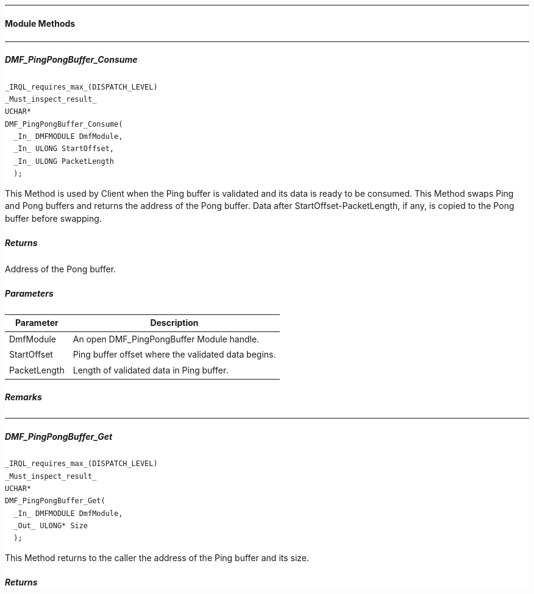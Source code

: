 -----------------------------------------------------------------------------------------------------------------------------------

#### Module Methods

-----------------------------------------------------------------------------------------------------------------------------------

##### DMF_PingPongBuffer_Consume

````
_IRQL_requires_max_(DISPATCH_LEVEL)
_Must_inspect_result_
UCHAR*
DMF_PingPongBuffer_Consume(
  _In_ DMFMODULE DmfModule,
  _In_ ULONG StartOffset,
  _In_ ULONG PacketLength
  );
````

This Method is used by Client when the Ping buffer is validated and its data is ready to be consumed. This Method swaps
Ping and Pong buffers and returns the address of the Pong buffer. Data after StartOffset-PacketLength, if any, is copied to
the Pong buffer before swapping.

##### Returns

Address of the Pong buffer.

##### Parameters
Parameter | Description
----|----
DmfModule | An open DMF_PingPongBuffer Module handle.
StartOffset | Ping buffer offset where the validated data begins.
PacketLength | Length of validated data in Ping buffer.

##### Remarks

-----------------------------------------------------------------------------------------------------------------------------------

##### DMF_PingPongBuffer_Get

````
_IRQL_requires_max_(DISPATCH_LEVEL)
_Must_inspect_result_
UCHAR*
DMF_PingPongBuffer_Get(
  _In_ DMFMODULE DmfModule,
  _Out_ ULONG* Size
  );
````

This Method returns to the caller the address of the Ping buffer and its size.

##### Returns
